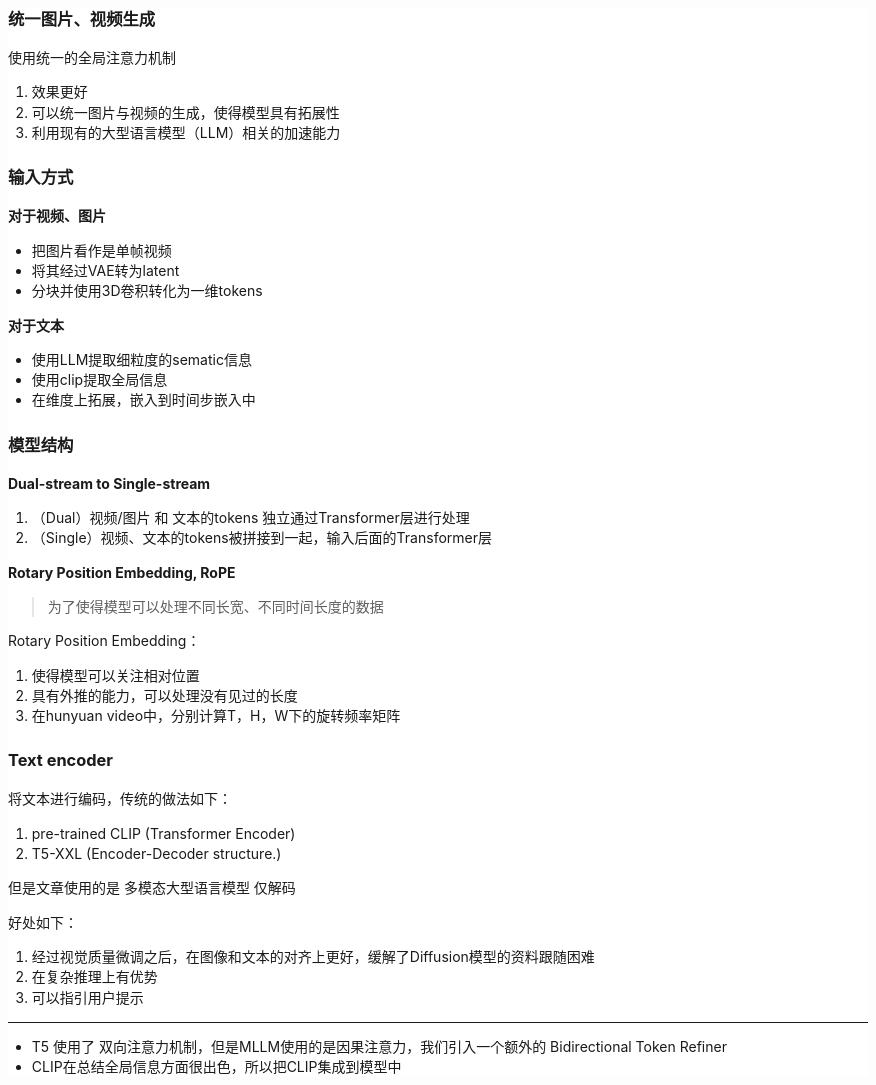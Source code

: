 ### 统一图片、视频生成

使用统一的全局注意力机制

1. 效果更好
2. 可以统一图片与视频的生成，使得模型具有拓展性
3. 利用现有的大型语言模型（LLM）相关的加速能力

### 输入方式

**对于视频、图片**

- 把图片看作是单帧视频
- 将其经过VAE转为latent
- 分块并使用3D卷积转化为一维tokens

**对于文本**

- 使用LLM提取细粒度的sematic信息
- 使用clip提取全局信息
- 在维度上拓展，嵌入到时间步嵌入中

### 模型结构

**Dual-stream to Single-stream**

1. （Dual）视频/图片 和 文本的tokens 独立通过Transformer层进行处理
2. （Single）视频、文本的tokens被拼接到一起，输入后面的Transformer层

**Rotary Position Embedding, RoPE**

> 为了使得模型可以处理不同长宽、不同时间长度的数据

Rotary Position Embedding：

1. 使得模型可以关注相对位置
2. 具有外推的能力，可以处理没有见过的长度
3. 在hunyuan video中，分别计算T，H，W下的旋转频率矩阵

### Text encoder

将文本进行编码，传统的做法如下：

1. pre-trained CLIP (Transformer Encoder)
2. T5-XXL (Encoder-Decoder structure.)

但是文章使用的是 多模态大型语言模型 仅解码

好处如下：

1. 经过视觉质量微调之后，在图像和文本的对齐上更好，缓解了Diffusion模型的资料跟随困难
2. 在复杂推理上有优势
3. 可以指引用户提示

---

- T5 使用了 双向注意力机制，但是MLLM使用的是因果注意力，我们引入一个额外的 Bidirectional Token Refiner 
- CLIP在总结全局信息方面很出色，所以把CLIP集成到模型中
